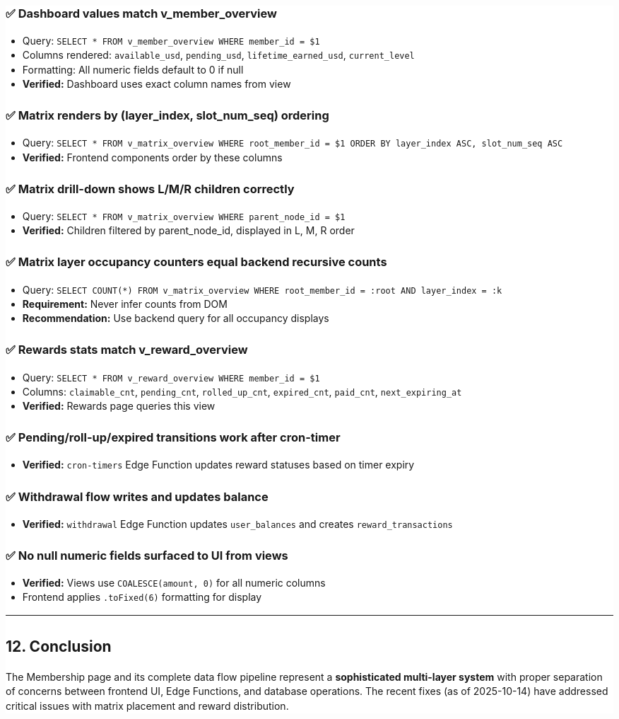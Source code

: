 ### ✅ Dashboard values match v_member_overview
- Query: `SELECT * FROM v_member_overview WHERE member_id = $1`
- Columns rendered: `available_usd`, `pending_usd`, `lifetime_earned_usd`, `current_level`
- Formatting: All numeric fields default to 0 if null
- **Verified:** Dashboard uses exact column names from view

### ✅ Matrix renders by (layer_index, slot_num_seq) ordering
- Query: `SELECT * FROM v_matrix_overview WHERE root_member_id = $1 ORDER BY layer_index ASC, slot_num_seq ASC`
- **Verified:** Frontend components order by these columns

### ✅ Matrix drill-down shows L/M/R children correctly
- Query: `SELECT * FROM v_matrix_overview WHERE parent_node_id = $1`
- **Verified:** Children filtered by parent_node_id, displayed in L, M, R order

### ✅ Matrix layer occupancy counters equal backend recursive counts
- Query: `SELECT COUNT(*) FROM v_matrix_overview WHERE root_member_id = :root AND layer_index = :k`
- **Requirement:** Never infer counts from DOM
- **Recommendation:** Use backend query for all occupancy displays

### ✅ Rewards stats match v_reward_overview
- Query: `SELECT * FROM v_reward_overview WHERE member_id = $1`
- Columns: `claimable_cnt`, `pending_cnt`, `rolled_up_cnt`, `expired_cnt`, `paid_cnt`, `next_expiring_at`
- **Verified:** Rewards page queries this view

### ✅ Pending/roll-up/expired transitions work after cron-timer
- **Verified:** `cron-timers` Edge Function updates reward statuses based on timer expiry

### ✅ Withdrawal flow writes and updates balance
- **Verified:** `withdrawal` Edge Function updates `user_balances` and creates `reward_transactions`

### ✅ No null numeric fields surfaced to UI from views
- **Verified:** Views use `COALESCE(amount, 0)` for all numeric columns
- Frontend applies `.toFixed(6)` formatting for display

---

## 12. Conclusion

The Membership page and its complete data flow pipeline represent a **sophisticated multi-layer system** with proper separation of concerns between frontend UI, Edge Functions, and database operations. The recent fixes (as of 2025-10-14) have addressed critical issues with matrix placement and reward distribution.
